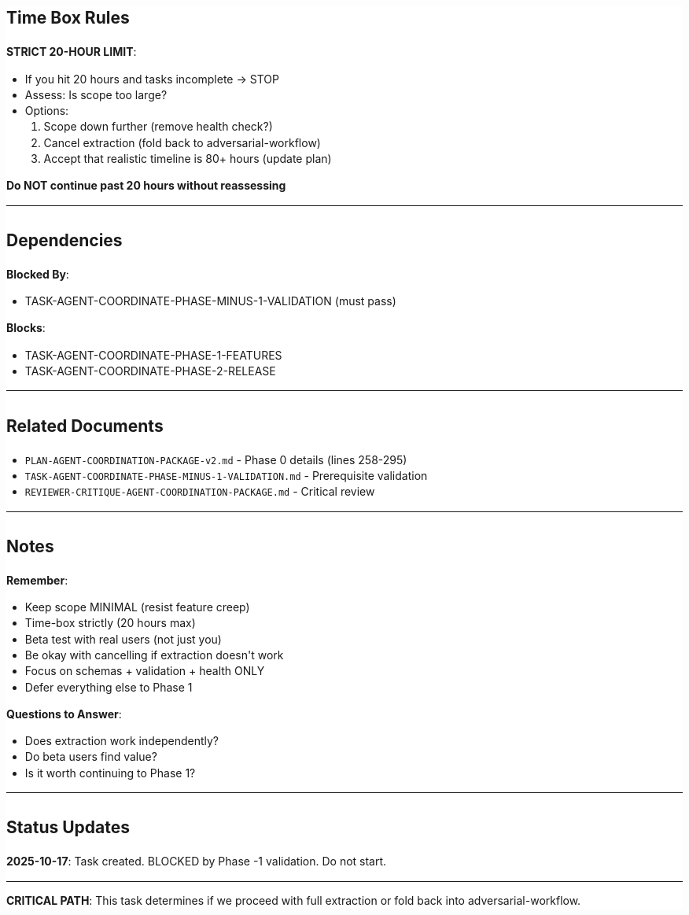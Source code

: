 
## Time Box Rules

**STRICT 20-HOUR LIMIT**:
- If you hit 20 hours and tasks incomplete → STOP
- Assess: Is scope too large?
- Options:
  1. Scope down further (remove health check?)
  2. Cancel extraction (fold back to adversarial-workflow)
  3. Accept that realistic timeline is 80+ hours (update plan)

**Do NOT continue past 20 hours without reassessing**

---

## Dependencies

**Blocked By**:
- TASK-AGENT-COORDINATE-PHASE-MINUS-1-VALIDATION (must pass)

**Blocks**:
- TASK-AGENT-COORDINATE-PHASE-1-FEATURES
- TASK-AGENT-COORDINATE-PHASE-2-RELEASE

---

## Related Documents

- `PLAN-AGENT-COORDINATION-PACKAGE-v2.md` - Phase 0 details (lines 258-295)
- `TASK-AGENT-COORDINATE-PHASE-MINUS-1-VALIDATION.md` - Prerequisite validation
- `REVIEWER-CRITIQUE-AGENT-COORDINATION-PACKAGE.md` - Critical review

---

## Notes

**Remember**:
- Keep scope MINIMAL (resist feature creep)
- Time-box strictly (20 hours max)
- Beta test with real users (not just you)
- Be okay with cancelling if extraction doesn't work
- Focus on schemas + validation + health ONLY
- Defer everything else to Phase 1

**Questions to Answer**:
- Does extraction work independently?
- Do beta users find value?
- Is it worth continuing to Phase 1?

---

## Status Updates

**2025-10-17**: Task created. BLOCKED by Phase -1 validation. Do not start.

---

**CRITICAL PATH**: This task determines if we proceed with full extraction or fold back into adversarial-workflow.
